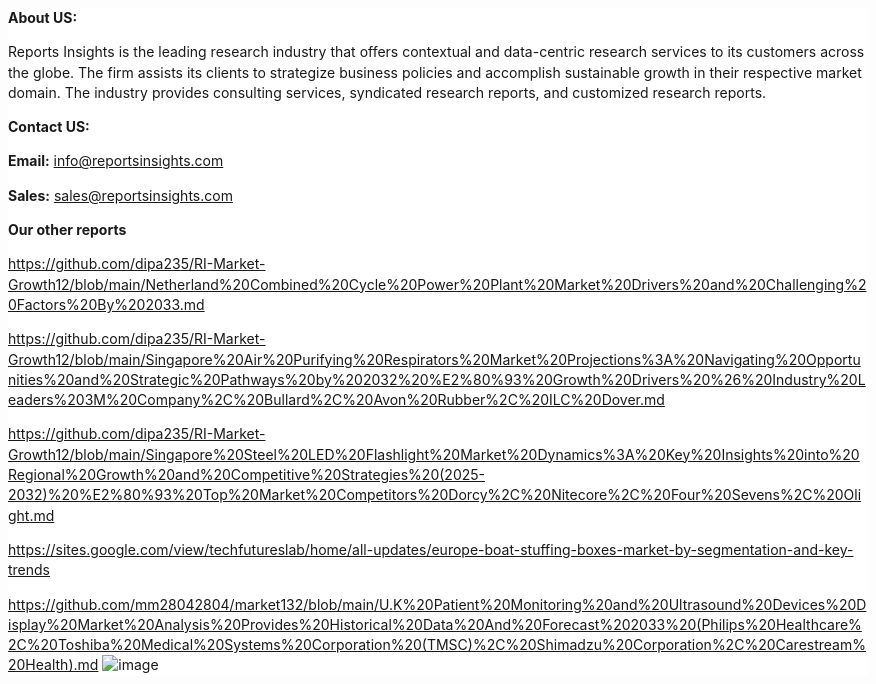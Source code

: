 <strong><strong>About US</strong>:</strong>

Reports Insights is the leading research industry that offers contextual and data-centric research services to its customers across the globe. The firm assists its clients to strategize business policies and accomplish sustainable growth in their respective market domain. The industry provides consulting services, syndicated research reports, and customized research reports.

<strong>Contact US:</strong>

<p class=""""><b>Email:</b> <a href=mailto:info@reportsinsights.com>info@reportsinsights.com</a></p>
<p class=""""><b>Sales:</b> <a href=mailto:sales@reportsinsights.com>sales@reportsinsights.com</a></p>

<strong>Our other reports</strong>

<a href=https://github.com/dipa235/RI-Market-Growth12/blob/main/Netherland%20Combined%20Cycle%20Power%20Plant%20Market%20Drivers%20and%20Challenging%20Factors%20By%202033.md>https://github.com/dipa235/RI-Market-Growth12/blob/main/Netherland%20Combined%20Cycle%20Power%20Plant%20Market%20Drivers%20and%20Challenging%20Factors%20By%202033.md</a>

<a href=https://github.com/dipa235/RI-Market-Growth12/blob/main/Singapore%20Air%20Purifying%20Respirators%20Market%20Projections%3A%20Navigating%20Opportunities%20and%20Strategic%20Pathways%20by%202032%20%E2%80%93%20Growth%20Drivers%20%26%20Industry%20Leaders%203M%20Company%2C%20Bullard%2C%20Avon%20Rubber%2C%20ILC%20Dover.md>https://github.com/dipa235/RI-Market-Growth12/blob/main/Singapore%20Air%20Purifying%20Respirators%20Market%20Projections%3A%20Navigating%20Opportunities%20and%20Strategic%20Pathways%20by%202032%20%E2%80%93%20Growth%20Drivers%20%26%20Industry%20Leaders%203M%20Company%2C%20Bullard%2C%20Avon%20Rubber%2C%20ILC%20Dover.md</a>

<a href=https://github.com/dipa235/RI-Market-Growth12/blob/main/Singapore%20Steel%20LED%20Flashlight%20Market%20Dynamics%3A%20Key%20Insights%20into%20Regional%20Growth%20and%20Competitive%20Strategies%20(2025-2032)%20%E2%80%93%20Top%20Market%20Competitors%20Dorcy%2C%20Nitecore%2C%20Four%20Sevens%2C%20Olight.md>https://github.com/dipa235/RI-Market-Growth12/blob/main/Singapore%20Steel%20LED%20Flashlight%20Market%20Dynamics%3A%20Key%20Insights%20into%20Regional%20Growth%20and%20Competitive%20Strategies%20(2025-2032)%20%E2%80%93%20Top%20Market%20Competitors%20Dorcy%2C%20Nitecore%2C%20Four%20Sevens%2C%20Olight.md</a>

<a href=https://sites.google.com/view/techfutureslab/home/all-updates/europe-boat-stuffing-boxes-market-by-segmentation-and-key-trends>https://sites.google.com/view/techfutureslab/home/all-updates/europe-boat-stuffing-boxes-market-by-segmentation-and-key-trends</a>

<a href=https://github.com/mm28042804/market132/blob/main/U.K%20Patient%20Monitoring%20and%20Ultrasound%20Devices%20Display%20Market%20Analysis%20Provides%20Historical%20Data%20And%20Forecast%202033%20(Philips%20Healthcare%2C%20Toshiba%20Medical%20Systems%20Corporation%20(TMSC)%2C%20Shimadzu%20Corporation%2C%20Carestream%20Health).md>https://github.com/mm28042804/market132/blob/main/U.K%20Patient%20Monitoring%20and%20Ultrasound%20Devices%20Display%20Market%20Analysis%20Provides%20Historical%20Data%20And%20Forecast%202033%20(Philips%20Healthcare%2C%20Toshiba%20Medical%20Systems%20Corporation%20(TMSC)%2C%20Shimadzu%20Corporation%2C%20Carestream%20Health).md</a>
![image](https://github.com/user-attachments/assets/ad1fa294-fc4a-4fe6-890c-1e624e899af1)
